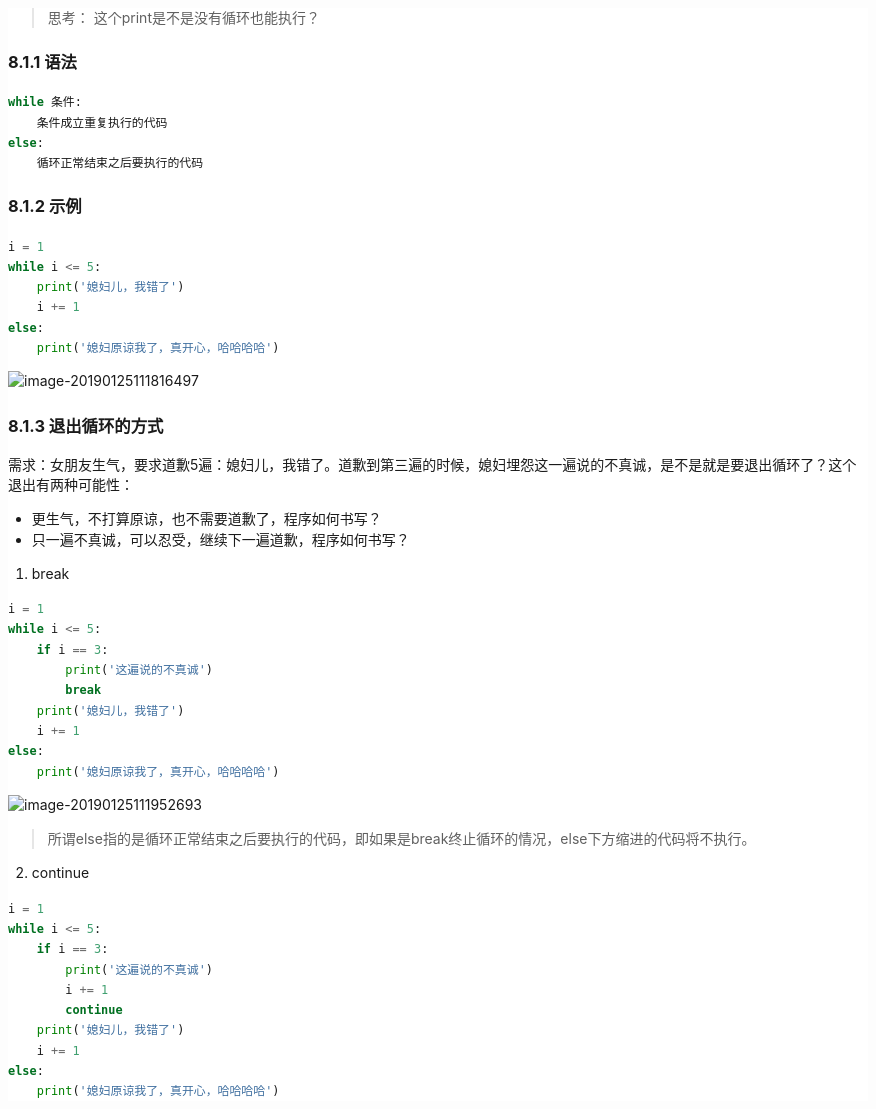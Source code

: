 > 思考： 这个print是不是没有循环也能执行？

### 8.1.1 语法

``` python
while 条件:
    条件成立重复执行的代码
else:
    循环正常结束之后要执行的代码
```

### 8.1.2 示例

``` python
i = 1
while i <= 5:
    print('媳妇儿，我错了')
    i += 1
else:
    print('媳妇原谅我了，真开心，哈哈哈哈')
```

![image-20190125111816497](https://the-toast.oss-cn-shenzhen.aliyuncs.com/image-20190125111816497.png)

### 8.1.3 退出循环的方式

需求：女朋友生气，要求道歉5遍：媳妇儿，我错了。道歉到第三遍的时候，媳妇埋怨这一遍说的不真诚，是不是就是要退出循环了？这个退出有两种可能性：

- 更生气，不打算原谅，也不需要道歉了，程序如何书写？
- 只一遍不真诚，可以忍受，继续下一遍道歉，程序如何书写？

1. break

``` python
i = 1
while i <= 5:
    if i == 3:
        print('这遍说的不真诚')
        break
    print('媳妇儿，我错了')
    i += 1
else:
    print('媳妇原谅我了，真开心，哈哈哈哈')
```

![image-20190125111952693](https://the-toast.oss-cn-shenzhen.aliyuncs.com/image-20190125111952693.png)

> 所谓else指的是循环正常结束之后要执行的代码，即如果是break终止循环的情况，else下方缩进的代码将不执行。

2. continue

``` python
i = 1
while i <= 5:
    if i == 3:
        print('这遍说的不真诚')
        i += 1
        continue
    print('媳妇儿，我错了')
    i += 1
else:
    print('媳妇原谅我了，真开心，哈哈哈哈')
```
